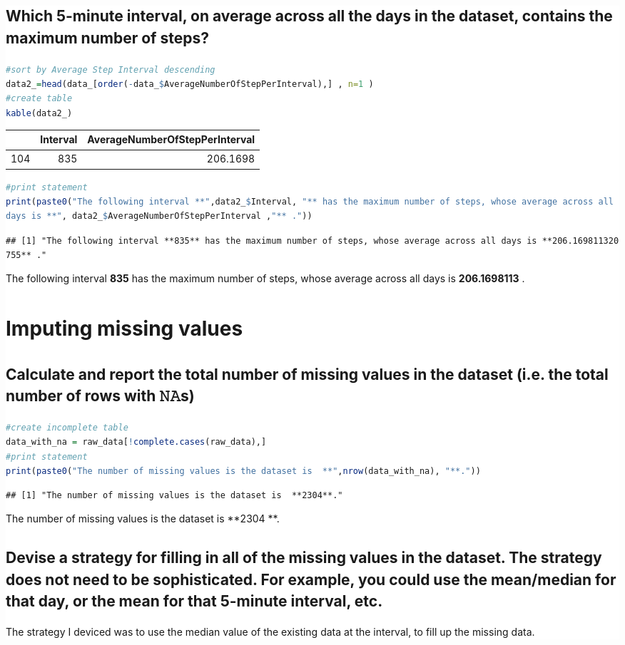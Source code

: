 Which 5-minute interval, on average across all the days in the dataset, contains the maximum number of steps?
-------------------------------------------------------------------------------------------------------------

``` r
#sort by Average Step Interval descending
data2_=head(data_[order(-data_$AverageNumberOfStepPerInterval),] , n=1 )
#create table
kable(data2_)
```

|     |  Interval|  AverageNumberOfStepPerInterval|
|-----|---------:|-------------------------------:|
| 104 |       835|                        206.1698|

``` r
#print statement
print(paste0("The following interval **",data2_$Interval, "** has the maximum number of steps, whose average across all days is **", data2_$AverageNumberOfStepPerInterval ,"** ."))
```

    ## [1] "The following interval **835** has the maximum number of steps, whose average across all days is **206.169811320755** ."

The following interval **835** has the maximum number of steps, whose average across all days is **206.1698113** .

Imputing missing values
=======================

Calculate and report the total number of missing values in the dataset (i.e. the total number of rows with 𝙽𝙰s)
---------------------------------------------------------------------------------------------------------------

``` r
#create incomplete table
data_with_na = raw_data[!complete.cases(raw_data),]
#print statement
print(paste0("The number of missing values is the dataset is  **",nrow(data_with_na), "**."))
```

    ## [1] "The number of missing values is the dataset is  **2304**."

The number of missing values is the dataset is **2304 **.

Devise a strategy for filling in all of the missing values in the dataset. The strategy does not need to be sophisticated. For example, you could use the mean/median for that day, or the mean for that 5-minute interval, etc.
--------------------------------------------------------------------------------------------------------------------------------------------------------------------------------------------------------------------------------

The strategy I deviced was to use the median value of the existing data at the interval, to fill up the missing data.
